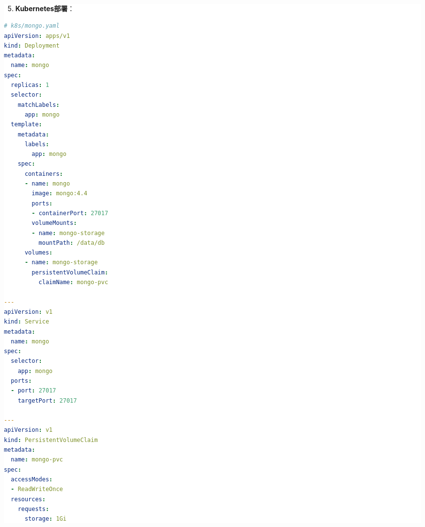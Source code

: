 
5. **Kubernetes部署**：
```yaml
# k8s/mongo.yaml
apiVersion: apps/v1
kind: Deployment
metadata:
  name: mongo
spec:
  replicas: 1
  selector:
    matchLabels:
      app: mongo
  template:
    metadata:
      labels:
        app: mongo
    spec:
      containers:
      - name: mongo
        image: mongo:4.4
        ports:
        - containerPort: 27017
        volumeMounts:
        - name: mongo-storage
          mountPath: /data/db
      volumes:
      - name: mongo-storage
        persistentVolumeClaim:
          claimName: mongo-pvc

---
apiVersion: v1
kind: Service
metadata:
  name: mongo
spec:
  selector:
    app: mongo
  ports:
  - port: 27017
    targetPort: 27017

---
apiVersion: v1
kind: PersistentVolumeClaim
metadata:
  name: mongo-pvc
spec:
  accessModes:
  - ReadWriteOnce
  resources:
    requests:
      storage: 1Gi
```
